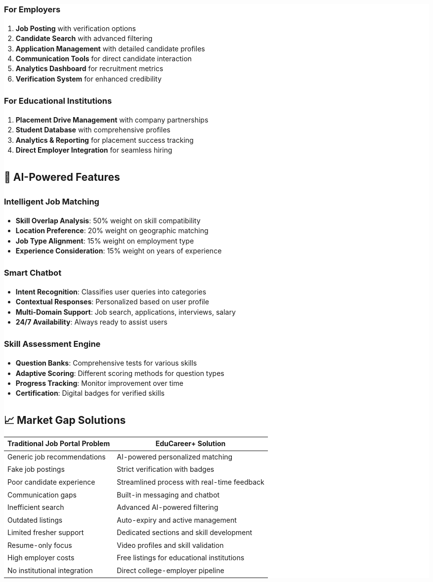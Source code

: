 ### **For Employers**
1. **Job Posting** with verification options
2. **Candidate Search** with advanced filtering
3. **Application Management** with detailed candidate profiles
4. **Communication Tools** for direct candidate interaction
5. **Analytics Dashboard** for recruitment metrics
6. **Verification System** for enhanced credibility

### **For Educational Institutions**
1. **Placement Drive Management** with company partnerships
2. **Student Database** with comprehensive profiles
3. **Analytics & Reporting** for placement success tracking
4. **Direct Employer Integration** for seamless hiring

## 🤖 AI-Powered Features

### **Intelligent Job Matching**
- **Skill Overlap Analysis**: 50% weight on skill compatibility
- **Location Preference**: 20% weight on geographic matching
- **Job Type Alignment**: 15% weight on employment type
- **Experience Consideration**: 15% weight on years of experience

### **Smart Chatbot**
- **Intent Recognition**: Classifies user queries into categories
- **Contextual Responses**: Personalized based on user profile
- **Multi-Domain Support**: Job search, applications, interviews, salary
- **24/7 Availability**: Always ready to assist users

### **Skill Assessment Engine**
- **Question Banks**: Comprehensive tests for various skills
- **Adaptive Scoring**: Different scoring methods for question types
- **Progress Tracking**: Monitor improvement over time
- **Certification**: Digital badges for verified skills

## 📈 Market Gap Solutions

| **Traditional Job Portal Problem** | **EduCareer+ Solution** |
|-----------------------------------|------------------------|
| Generic job recommendations | AI-powered personalized matching |
| Fake job postings | Strict verification with badges |
| Poor candidate experience | Streamlined process with real-time feedback |
| Communication gaps | Built-in messaging and chatbot |
| Inefficient search | Advanced AI-powered filtering |
| Outdated listings | Auto-expiry and active management |
| Limited fresher support | Dedicated sections and skill development |
| Resume-only focus | Video profiles and skill validation |
| High employer costs | Free listings for educational institutions |
| No institutional integration | Direct college-employer pipeline |
